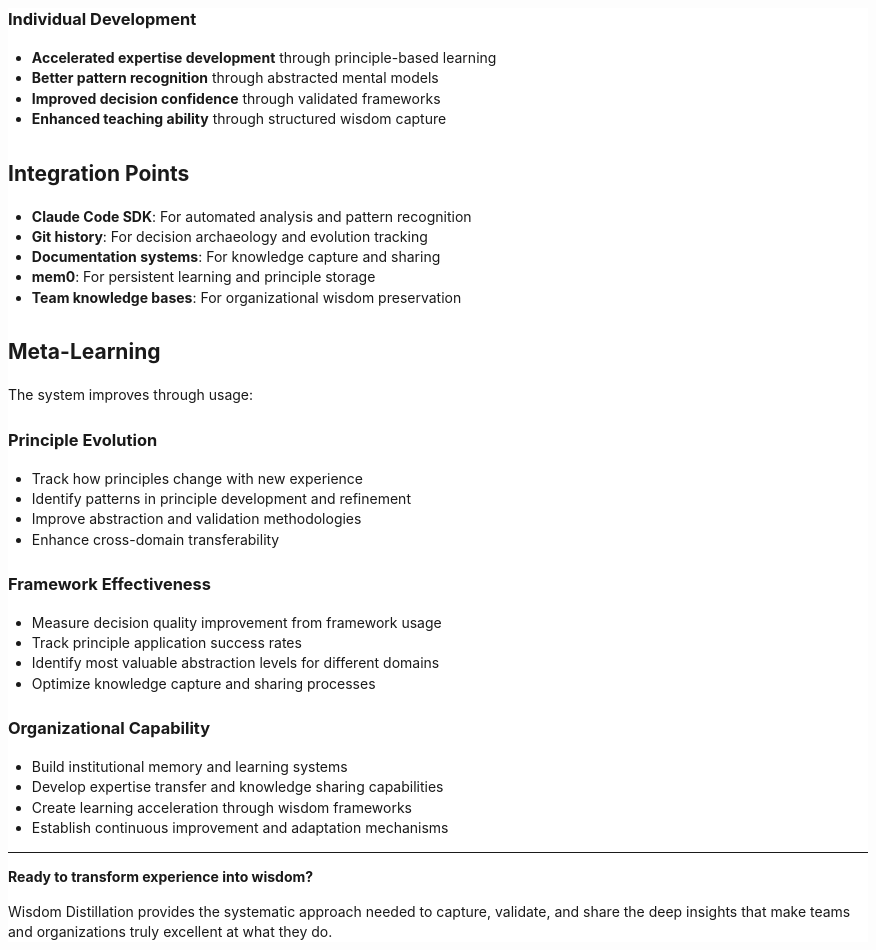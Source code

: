 ### Individual Development
- **Accelerated expertise development** through principle-based learning
- **Better pattern recognition** through abstracted mental models
- **Improved decision confidence** through validated frameworks
- **Enhanced teaching ability** through structured wisdom capture

## Integration Points

- **Claude Code SDK**: For automated analysis and pattern recognition
- **Git history**: For decision archaeology and evolution tracking
- **Documentation systems**: For knowledge capture and sharing
- **mem0**: For persistent learning and principle storage
- **Team knowledge bases**: For organizational wisdom preservation

## Meta-Learning

The system improves through usage:

### Principle Evolution
- Track how principles change with new experience
- Identify patterns in principle development and refinement
- Improve abstraction and validation methodologies
- Enhance cross-domain transferability

### Framework Effectiveness
- Measure decision quality improvement from framework usage
- Track principle application success rates
- Identify most valuable abstraction levels for different domains
- Optimize knowledge capture and sharing processes

### Organizational Capability
- Build institutional memory and learning systems
- Develop expertise transfer and knowledge sharing capabilities
- Create learning acceleration through wisdom frameworks
- Establish continuous improvement and adaptation mechanisms

---

**Ready to transform experience into wisdom?**

Wisdom Distillation provides the systematic approach needed to capture, validate, and share the deep insights that make teams and organizations truly excellent at what they do.